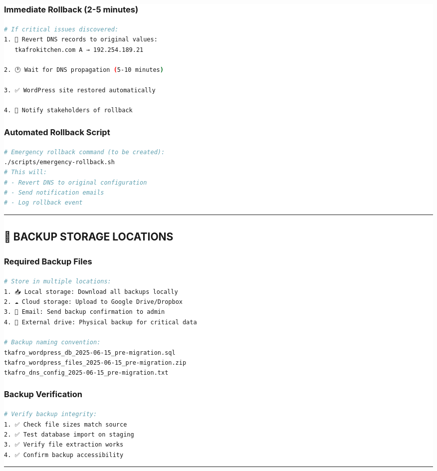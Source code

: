 ### Immediate Rollback (2-5 minutes)
```bash
# If critical issues discovered:
1. 🔄 Revert DNS records to original values:
   tkafrokitchen.com A → 192.254.189.21
   
2. 🕐 Wait for DNS propagation (5-10 minutes)
   
3. ✅ WordPress site restored automatically
   
4. 📧 Notify stakeholders of rollback
```

### Automated Rollback Script
```bash
# Emergency rollback command (to be created):
./scripts/emergency-rollback.sh
# This will:
# - Revert DNS to original configuration
# - Send notification emails
# - Log rollback event
```

---

## 📁 BACKUP STORAGE LOCATIONS

### Required Backup Files
```bash
# Store in multiple locations:
1. 📥 Local storage: Download all backups locally
2. ☁️ Cloud storage: Upload to Google Drive/Dropbox
3. 📧 Email: Send backup confirmation to admin
4. 💾 External drive: Physical backup for critical data

# Backup naming convention:
tkafro_wordpress_db_2025-06-15_pre-migration.sql
tkafro_wordpress_files_2025-06-15_pre-migration.zip
tkafro_dns_config_2025-06-15_pre-migration.txt
```

### Backup Verification
```bash
# Verify backup integrity:
1. ✅ Check file sizes match source
2. ✅ Test database import on staging
3. ✅ Verify file extraction works
4. ✅ Confirm backup accessibility
```

---
